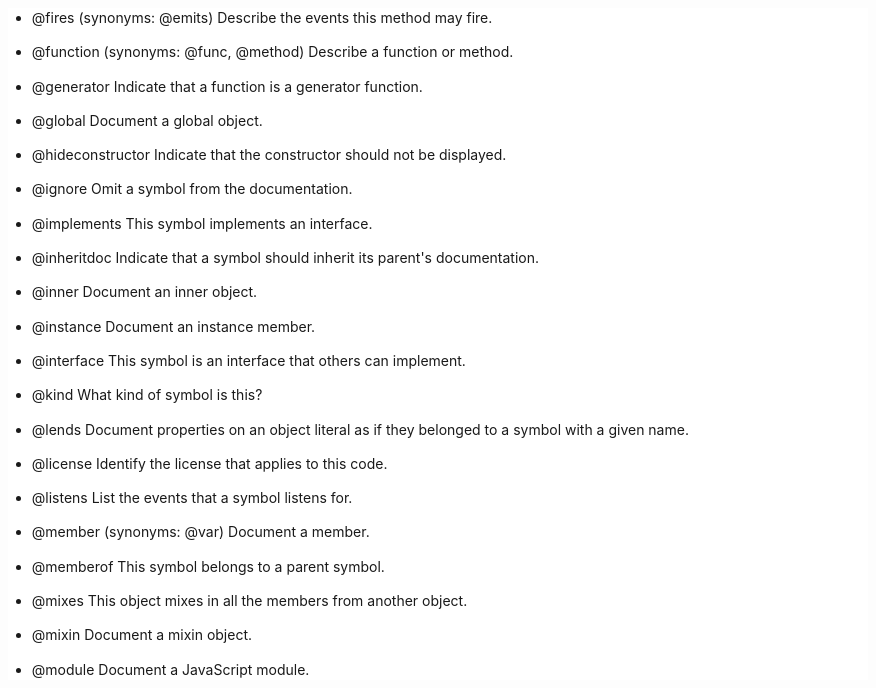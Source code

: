 * @fires (synonyms: @emits)
Describe the events this method may fire.

* @function (synonyms: @func, @method)
Describe a function or method.

* @generator
Indicate that a function is a generator function.

* @global
Document a global object.

* @hideconstructor
Indicate that the constructor should not be displayed.

* @ignore
Omit a symbol from the documentation.

* @implements
This symbol implements an interface.

* @inheritdoc
Indicate that a symbol should inherit its parent's documentation.

* @inner
Document an inner object.

* @instance
Document an instance member.

* @interface
This symbol is an interface that others can implement.

* @kind
What kind of symbol is this?

* @lends
Document properties on an object literal as if they belonged to a symbol with a given name.

* @license
Identify the license that applies to this code.

* @listens
List the events that a symbol listens for.

* @member (synonyms: @var)
Document a member.

* @memberof
This symbol belongs to a parent symbol.

* @mixes
This object mixes in all the members from another object.

* @mixin
Document a mixin object.

* @module
Document a JavaScript module.
